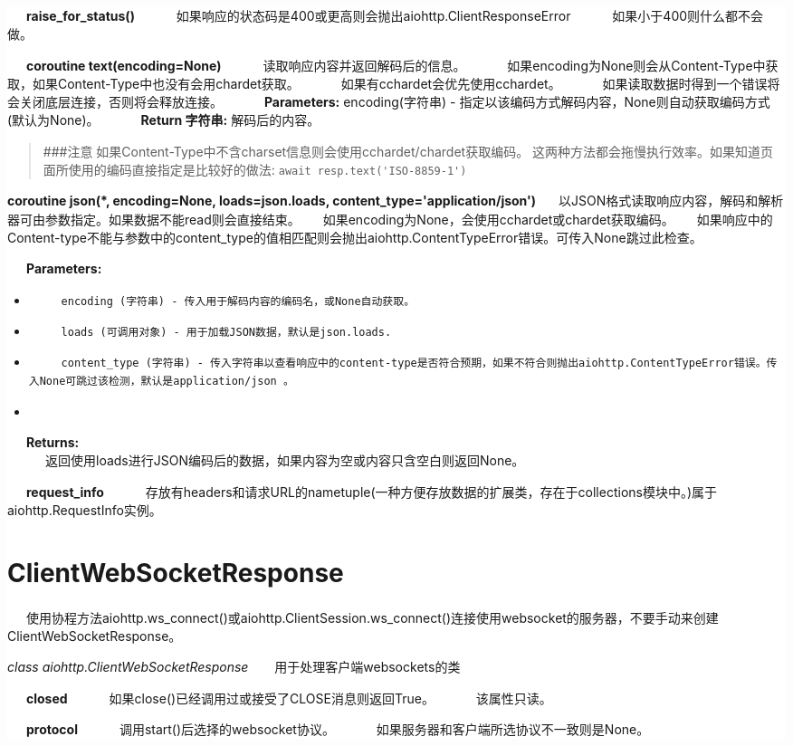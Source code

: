 
&ensp;&ensp;&ensp;**raise_for_status()**
&ensp;&ensp;&ensp;&ensp;&ensp;&ensp;如果响应的状态码是400或更高则会抛出aiohttp.ClientResponseError
&ensp;&ensp;&ensp;&ensp;&ensp;&ensp;如果小于400则什么都不会做。

&ensp;&ensp;&ensp;**coroutine text(encoding=None)**
&ensp;&ensp;&ensp;&ensp;&ensp;&ensp;读取响应内容并返回解码后的信息。
&ensp;&ensp;&ensp;&ensp;&ensp;&ensp;如果encoding为None则会从Content-Type中获取，如果Content-Type中也没有会用chardet获取。
&ensp;&ensp;&ensp;&ensp;&ensp;&ensp;如果有cchardet会优先使用cchardet。
&ensp;&ensp;&ensp;&ensp;&ensp;&ensp;如果读取数据时得到一个错误将会关闭底层连接，否则将会释放连接。
&ensp;&ensp;&ensp;&ensp;&ensp;&ensp;**Parameters:** encoding(字符串) - 指定以该编码方式解码内容，None则自动获取编码方式(默认为None)。
&ensp;&ensp;&ensp;&ensp;&ensp;&ensp;**Return 字符串:** 解码后的内容。
> ###注意
        如果Content-Type中不含charset信息则会使用cchardet/chardet获取编码。
        这两种方法都会拖慢执行效率。如果知道页面所使用的编码直接指定是比较好的做法:
        ```
        await resp.text('ISO-8859-1')
        ```

**coroutine json(\*, encoding=None, loads=json.loads, content_type='application/json')**
&ensp;&ensp;&ensp;以JSON格式读取响应内容，解码和解析器可由参数指定。如果数据不能read则会直接结束。
&ensp;&ensp;&ensp;如果encoding为None，会使用cchardet或chardet获取编码。
&ensp;&ensp;&ensp;如果响应中的Content-type不能与参数中的content_type的值相匹配则会抛出aiohttp.ContentTypeError错误。可传入None跳过此检查。

&ensp;&ensp;&ensp;**Parameters:**
*          encoding (字符串) - 传入用于解码内容的编码名，或None自动获取。 
*          loads (可调用对象) - 用于加载JSON数据，默认是json.loads.
*          content_type (字符串) - 传入字符串以查看响应中的content-type是否符合预期，如果不符合则抛出aiohttp.ContentTypeError错误。传入None可跳过该检测，默认是application/json 。
*          
&ensp;&ensp;&ensp;**Returns:**    
&ensp;&ensp;&ensp;&ensp;&ensp;&ensp;返回使用loads进行JSON编码后的数据，如果内容为空或内容只含空白则返回None。

&ensp;&ensp;&ensp;**request_info**
&ensp;&ensp;&ensp;&ensp;&ensp;&ensp;存放有headers和请求URL的nametuple(一种方便存放数据的扩展类，存在于collections模块中。)属于aiohttp.RequestInfo实例。

# ClientWebSocketResponse
&ensp;&ensp;&ensp;使用协程方法aiohttp.ws_connect()或aiohttp.ClientSession.ws_connect()连接使用websocket的服务器，不要手动来创建ClientWebSocketResponse。

*class aiohttp.ClientWebSocketResponse*
&ensp;&ensp;&ensp; 用于处理客户端websockets的类

&ensp;&ensp;&ensp;**closed**
&ensp;&ensp;&ensp;&ensp;&ensp;&ensp;如果close()已经调用过或接受了CLOSE消息则返回True。
&ensp;&ensp;&ensp;&ensp;&ensp;&ensp;该属性只读。

&ensp;&ensp;&ensp;**protocol**
&ensp;&ensp;&ensp;&ensp;&ensp;&ensp;调用start()后选择的websocket协议。
&ensp;&ensp;&ensp;&ensp;&ensp;&ensp;如果服务器和客户端所选协议不一致则是None。

